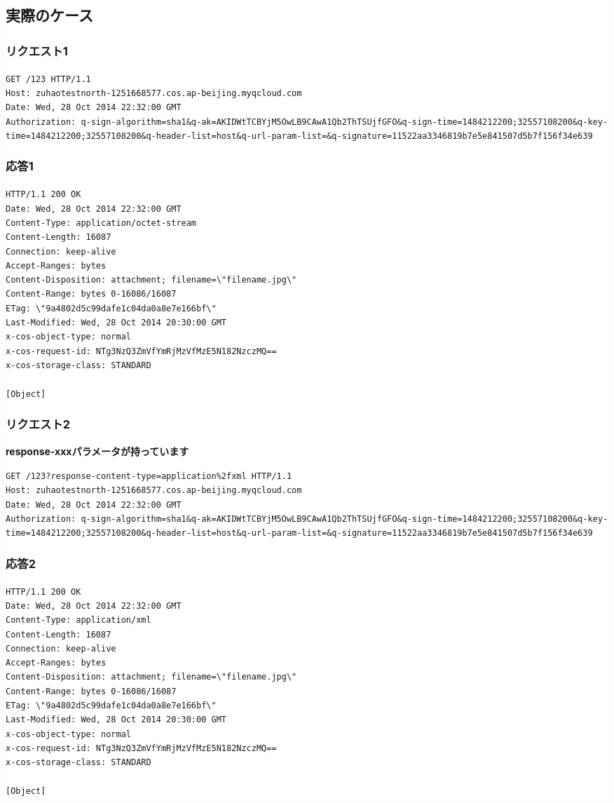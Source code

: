 ## 実際のケース

### リクエスト1

```
GET /123 HTTP/1.1
Host: zuhaotestnorth-1251668577.cos.ap-beijing.myqcloud.com
Date: Wed, 28 Oct 2014 22:32:00 GMT
Authorization: q-sign-algorithm=sha1&q-ak=AKIDWtTCBYjM5OwLB9CAwA1Qb2ThTSUjfGFO&q-sign-time=1484212200;32557108200&q-key-time=1484212200;32557108200&q-header-list=host&q-url-param-list=&q-signature=11522aa3346819b7e5e841507d5b7f156f34e639
```

### 応答1

```
HTTP/1.1 200 OK
Date: Wed, 28 Oct 2014 22:32:00 GMT
Content-Type: application/octet-stream
Content-Length: 16087
Connection: keep-alive
Accept-Ranges: bytes
Content-Disposition: attachment; filename=\"filename.jpg\"
Content-Range: bytes 0-16086/16087
ETag: \"9a4802d5c99dafe1c04da0a8e7e166bf\"
Last-Modified: Wed, 28 Oct 2014 20:30:00 GMT
x-cos-object-type: normal
x-cos-request-id: NTg3NzQ3ZmVfYmRjMzVfMzE5N182NzczMQ==
x-cos-storage-class: STANDARD

[Object]
```

### リクエスト2

**response-xxxパラメータが持っています**

```
GET /123?response-content-type=application%2fxml HTTP/1.1
Host: zuhaotestnorth-1251668577.cos.ap-beijing.myqcloud.com
Date: Wed, 28 Oct 2014 22:32:00 GMT
Authorization: q-sign-algorithm=sha1&q-ak=AKIDWtTCBYjM5OwLB9CAwA1Qb2ThTSUjfGFO&q-sign-time=1484212200;32557108200&q-key-time=1484212200;32557108200&q-header-list=host&q-url-param-list=&q-signature=11522aa3346819b7e5e841507d5b7f156f34e639

```

### 応答2

```
HTTP/1.1 200 OK
Date: Wed, 28 Oct 2014 22:32:00 GMT
Content-Type: application/xml
Content-Length: 16087
Connection: keep-alive
Accept-Ranges: bytes
Content-Disposition: attachment; filename=\"filename.jpg\"
Content-Range: bytes 0-16086/16087
ETag: \"9a4802d5c99dafe1c04da0a8e7e166bf\"
Last-Modified: Wed, 28 Oct 2014 20:30:00 GMT
x-cos-object-type: normal
x-cos-request-id: NTg3NzQ3ZmVfYmRjMzVfMzE5N182NzczMQ==
x-cos-storage-class: STANDARD

[Object]
```